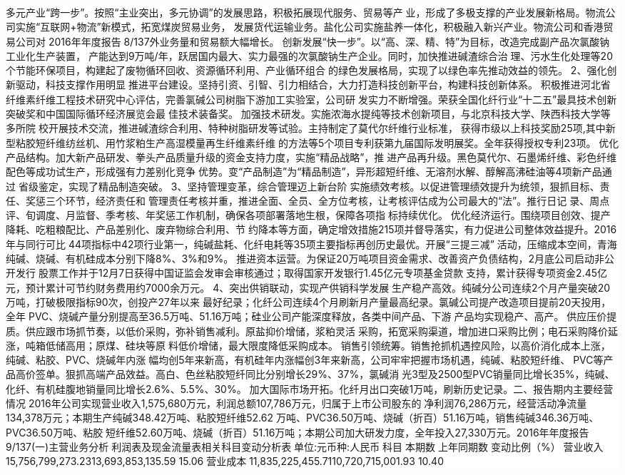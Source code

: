 多元产业“跨一步”。按照“主业突出，多元协调”的发展思路，积极拓展现代服务、贸易等产
业，形成了多极支撑的产业发展新格局。物流公司实施“互联网+物流”新模式，拓宽煤炭贸易业务，
发展货代运输业务。盐化公司实施盐养一体化，积极融入新兴产业。物流公司和香港贸易公司对
2016年年度报告
8/137外业务量和贸易额大幅增长。
创新发展“快一步”。以“高、深、精、特”为目标，改造完成副产品次氯酸钠工业化生产装置，
产能达到9万吨/年，跃居国内最大、实力最强的次氯酸钠生产企业。同时，加快推进碱渣综合治
理、污水生化处理等20个节能环保项目，构建起了废物循环回收、资源循环利用、产业循环组合
的绿色发展格局，实现了以绿色率先推动效益的领先。
2、强化创新驱动，科技支撑作用明显
推进平台建设。坚持引资、引智、引力相结合，大力打造科技创新平台，构建科技创新体系。
积极推进河北省纤维素纤维工程技术研究中心评估，完善氯碱公司树脂下游加工实验室，公司研
发实力不断增强。荣获全国化纤行业“十二五”最具技术创新突破奖和中国国际循环经济展览会最
佳技术装备奖。
加强技术研发。实施浓海水提纯等技术创新项目，与北京科技大学、陕西科技大学等多所院
校开展技术交流，推进碱渣综合利用、特种树脂研发等试验。主持制定了莫代尔纤维行业标准，
获得市级以上科技奖励25项,其中新型粘胶短纤维纺丝机、用竹浆粕生产高湿模量再生纤维素纤维
的方法等5个项目专利获第九届国际发明展奖。全年获得授权专利23项。
优化产品结构。加大新产品研发、拳头产品质量升级的资金支持力度，实施“精品战略”，推
进产品再升级。黑色莫代尔、石墨烯纤维、彩色纤维配色等成功试生产，形成强有力差别化竞争
优势。变“产品制造”为“精品制造”，异形超短纤维、无溶剂水解、醇解高沸硅油等4项新产品通过
省级鉴定，实现了精品制造突破。
3、坚持管理变革，综合管理迈上新台阶
实施绩效考核。以促进管理绩效提升为统领，狠抓目标、责任、奖惩三个环节，经济责任和
管理责任考核并重，推进全面、全员、全方位考核，让考核评估成为公司最大的“法”。推行日记
录、周点评、旬调度、月监督、季考核、年奖惩工作机制，确保各项部署落地生根，保障各项指
标持续优化。
优化经济运行。围绕项目创效、提产降耗、吃粗粮配比、产品差别化、废弃物综合利用、节
约降本等方面，确定增效措施215项并督导落实，有力促进公司整体效益提升。2016年与同行可比
44项指标中42项行业第一，纯碱盐耗、化纤电耗等35项主要指标再创历史最优。开展“三提三减”
活动，压缩成本空间，青海纯碱、烧碱、有机硅成本分别下降8%、3%和9%。
推进资本运营。为保证20万吨项目资金需求、改善资产负债结构，2月底公司启动非公开发行
股票工作并于12月7日获得中国证监会发审会审核通过；取得国家开发银行1.45亿元专项基金贷款
支持，累计获得专项资金2.45亿元，预计累计可节约财务费用约7000余万元。
4、突出供销联动，实现产供销科学发展
生产稳产高效。纯碱分公司连续2个月产量突破20万吨，打破极限指标90次，创投产27年以来
最好纪录；化纤公司连续4个月刷新月产量最高纪录。氯碱公司提产改造项目提前20天投用，全年
PVC、烧碱产量分别提高至36.5万吨、51.16万吨；硅业公司产能深度释放，各类中间产品、下游
产品均实现稳产、高产。
供应压价提质。供应跟市场抓节奏，以低价采购，弥补销售减利。原盐抑价增储，浆粕灵活
采购，拓宽采购渠道，增加进口采购比例；电石采购降价延涨，吨箱低储高用；原煤、硅块等原
料低价增储，最大限度降低采购成本。
销售引领统筹。销售抢抓机遇控风险，以高价消化成本上涨，纯碱、粘胶、PVC、烧碱年内涨
幅均创5年来新高，有机硅年内涨幅创3年来新高，公司牢牢把握市场机遇，纯碱、粘胶短纤维、
PVC等产品高价签单。狠抓高端产品效益。高白、色丝粘胶短纤同比分别增长29%、37%，氯碱消
光3型及2500型PVC销量同比增长35%，纯碱、化纤、有机硅腹地销量同比增长2.6%、5.5%、30%。
加大国际市场开拓。化纤月出口突破1万吨，刷新历史记录。二、报告期内主要经营情况
2016年公司实现营业收入1,575,680万元，利润总额107,786万元，归属于上市公司股东的
净利润76,286万元，经营活动净流量134,378万元；本期生产纯碱348.42万吨、粘胶短纤维52.62
万吨、PVC36.50万吨、烧碱（折百）51.16万吨，销售纯碱346.36万吨、PVC36.50万吨、粘胶
短纤维52.60万吨、烧碱（折百）51.16万吨；本期公司加大研发力度，全年投入27,330万元。2016年年度报告
9/137(一)主营业务分析
利润表及现金流量表相关科目变动分析表
单位:元币种:人民币
科目
本期数
上年同期数
变动比例（%）
营业收入
15,756,799,273.2313,693,853,135.59
15.06
营业成本
11,835,225,455.7110,720,715,001.93
10.40
